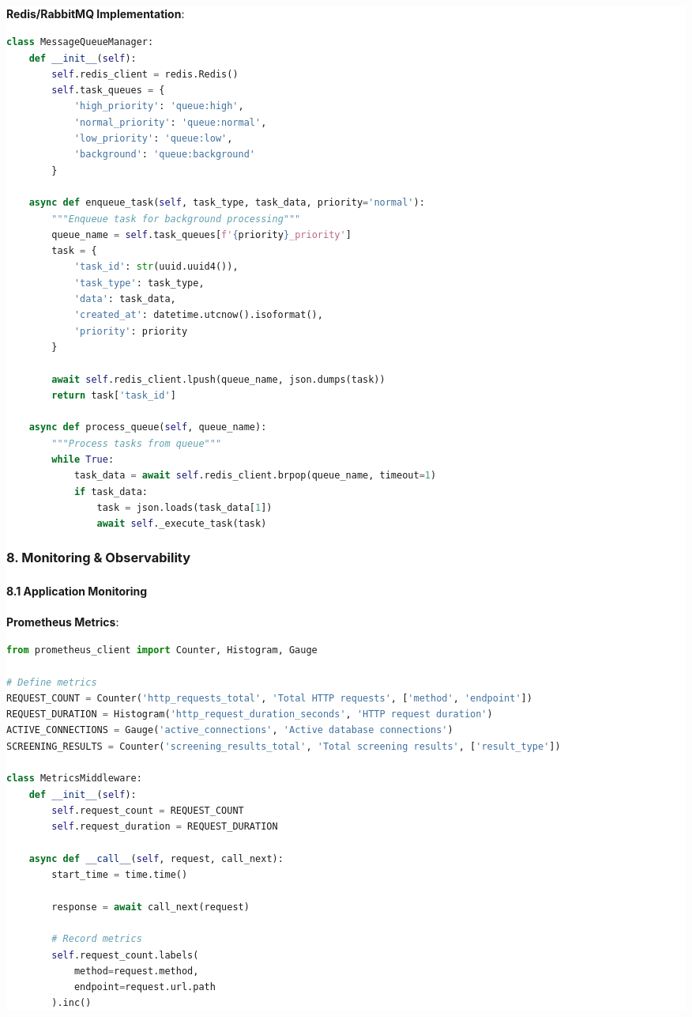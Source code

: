 **Redis/RabbitMQ Implementation**:
```python
class MessageQueueManager:
    def __init__(self):
        self.redis_client = redis.Redis()
        self.task_queues = {
            'high_priority': 'queue:high',
            'normal_priority': 'queue:normal',
            'low_priority': 'queue:low',
            'background': 'queue:background'
        }
    
    async def enqueue_task(self, task_type, task_data, priority='normal'):
        """Enqueue task for background processing"""
        queue_name = self.task_queues[f'{priority}_priority']
        task = {
            'task_id': str(uuid.uuid4()),
            'task_type': task_type,
            'data': task_data,
            'created_at': datetime.utcnow().isoformat(),
            'priority': priority
        }
        
        await self.redis_client.lpush(queue_name, json.dumps(task))
        return task['task_id']
    
    async def process_queue(self, queue_name):
        """Process tasks from queue"""
        while True:
            task_data = await self.redis_client.brpop(queue_name, timeout=1)
            if task_data:
                task = json.loads(task_data[1])
                await self._execute_task(task)
```

### 8. Monitoring & Observability

#### 8.1 Application Monitoring

**Prometheus Metrics**:
```python
from prometheus_client import Counter, Histogram, Gauge

# Define metrics
REQUEST_COUNT = Counter('http_requests_total', 'Total HTTP requests', ['method', 'endpoint'])
REQUEST_DURATION = Histogram('http_request_duration_seconds', 'HTTP request duration')
ACTIVE_CONNECTIONS = Gauge('active_connections', 'Active database connections')
SCREENING_RESULTS = Counter('screening_results_total', 'Total screening results', ['result_type'])

class MetricsMiddleware:
    def __init__(self):
        self.request_count = REQUEST_COUNT
        self.request_duration = REQUEST_DURATION
    
    async def __call__(self, request, call_next):
        start_time = time.time()
        
        response = await call_next(request)
        
        # Record metrics
        self.request_count.labels(
            method=request.method,
            endpoint=request.url.path
        ).inc()
```